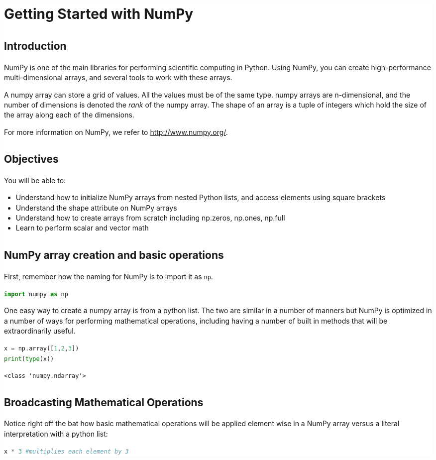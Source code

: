 
# Getting Started with NumPy

## Introduction

NumPy is one of the main libraries for performing scientific computing in Python. Using NumPy, you can create high-performance multi-dimensional arrays, and several tools to work with these arrays. 

A numpy array can store a grid of values. All the values must be of the same type. numpy arrays are n-dimensional, and the number of dimensions is denoted the *rank* of the numpy array. The shape of an array is a tuple of integers which hold the size of the array along each of the dimensions.

For more information on NumPy, we refer to http://www.numpy.org/.


## Objectives

You will be able to:

* Understand how to initialize NumPy arrays from nested Python lists, and access elements using square brackets
* Understand the shape attribute on NumPy arrays
* Understand how to create arrays from scratch including np.zeros, np.ones, np.full
* Learn to perform scalar and vector math  

## NumPy array creation and basic operations

First, remember how the naming for NumPy is to import it as `np`.


```python
import numpy as np
```

One easy way to create a numpy array is from a python list. The two are similar in a number of manners but NumPy is optimized in a number of ways for performing mathematical operations, including having a number of built in methods that will be extraordinarily useful.


```python
x = np.array([1,2,3])
print(type(x))
```

    <class 'numpy.ndarray'>


## Broadcasting Mathematical Operations

Notice right off the bat how basic mathematical operations will be applied element wise in a NumPy array versus a literal interpretation with a python list:


```python
x * 3 #multiplies each element by 3
```
